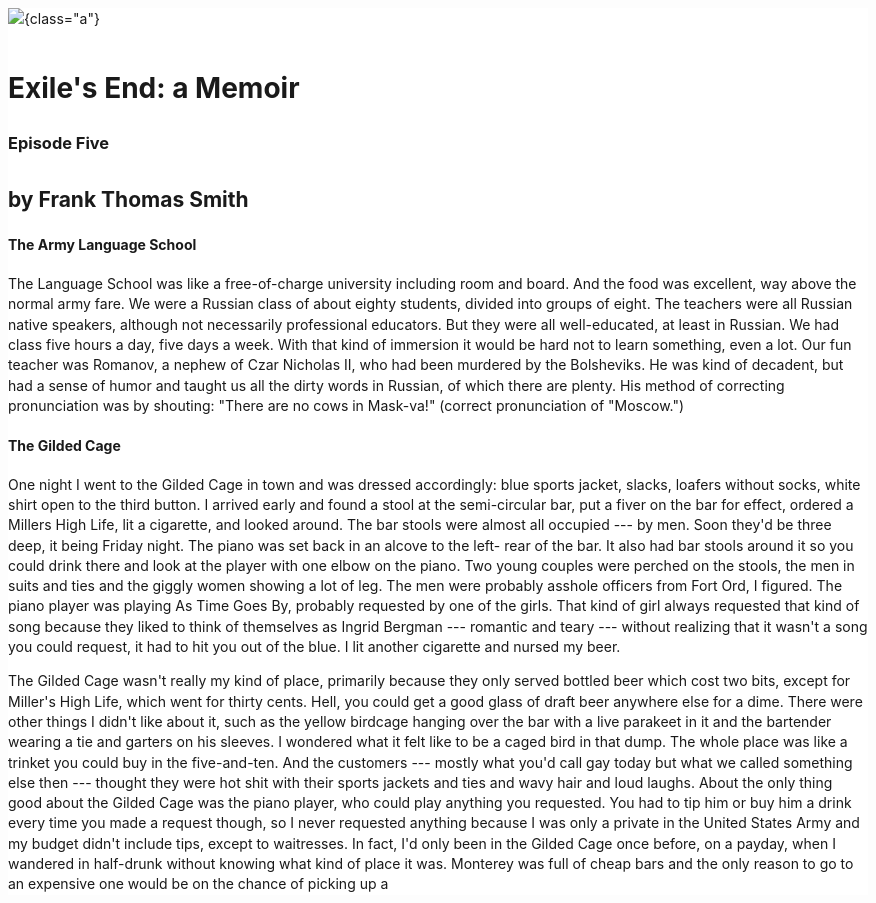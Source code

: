 ![](exiles-end-main.jpg){class="a"}

# Exile's End: a Memoir

### Episode Five

## by Frank Thomas Smith

#### The Army Language School

The Language School was like a free-of-charge university including room
and board. And the food was excellent, way above the normal army fare.
We were a Russian class of about eighty students, divided into groups of
eight. The teachers were all Russian native speakers, although not
necessarily professional educators. But they were all well-educated, at
least in Russian. We had class five hours a day, five days a week. With
that kind of immersion it would be hard not to learn something, even a
lot. Our fun teacher was Romanov, a nephew of Czar Nicholas II, who had
been murdered by the Bolsheviks. He was kind of decadent, but had a
sense of humor and taught us all the dirty words in Russian, of which
there are plenty. His method of correcting pronunciation was by
shouting: "There are no cows in Mask-va!" (correct pronunciation of
\"Moscow.")

#### The Gilded Cage

One night I went to the Gilded Cage in town and was dressed accordingly:
blue sports jacket, slacks, loafers without socks, white shirt open to
the third button. I arrived early and found a stool at the semi-circular
bar, put a fiver on the bar for effect, ordered a Millers High Life, lit
a cigarette, and looked around. The bar stools were almost all occupied
--- by men. Soon they\'d be three deep, it being Friday night. The piano
was set back in an alcove to the left- rear of the bar. It also had bar
stools around it so you could drink there and look at the player with
one elbow on the piano. Two young couples were perched on the stools,
the men in suits and ties and the giggly women showing a lot of leg. The
men were probably asshole officers from Fort Ord, I figured. The piano
player was playing As Time Goes By, probably requested by one of the
girls. That kind of girl always requested that kind of song because they
liked to think of themselves as Ingrid Bergman --- romantic and teary
--- without realizing that it wasn\'t a song you could request, it had
to hit you out of the blue. I lit another cigarette and nursed my beer.

The Gilded Cage wasn\'t really my kind of place, primarily because they
only served bottled beer which cost two bits, except for Miller\'s High
Life, which went for thirty cents. Hell, you could get a good glass of
draft beer anywhere else for a dime. There were other things I didn\'t
like about it, such as the yellow birdcage hanging over the bar with a
live parakeet in it and the bartender wearing a tie and garters on his
sleeves. I wondered what it felt like to be a caged bird in that dump.
The whole place was like a trinket you could buy in the five-and-ten.
And the customers --- mostly what you'd call gay today but what we
called something else then --- thought they were hot shit with their
sports jackets and ties and wavy hair and loud laughs. About the only
thing good about the Gilded Cage was the piano player, who could play
anything you requested. You had to tip him or buy him a drink every time
you made a request though, so I never requested anything because I was
only a private in the United States Army and my budget didn\'t include
tips, except to waitresses. In fact, I'd only been in the Gilded Cage
once before, on a payday, when I wandered in half-drunk without knowing
what kind of place it was. Monterey was full of cheap bars and the only
reason to go to an expensive one would be on the chance of picking up a